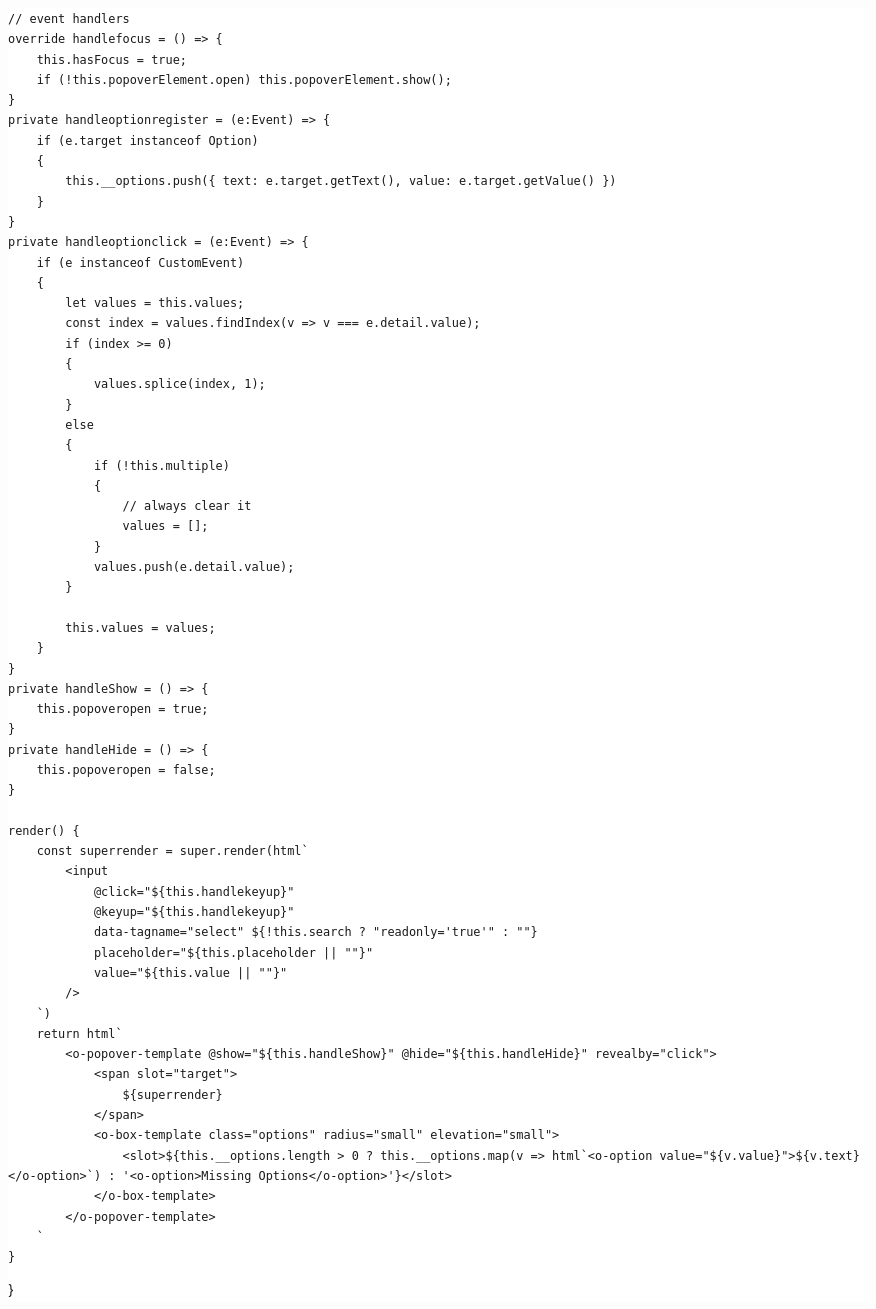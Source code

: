     // event handlers 
    override handlefocus = () => {
        this.hasFocus = true;
        if (!this.popoverElement.open) this.popoverElement.show();
    }
    private handleoptionregister = (e:Event) => {
        if (e.target instanceof Option)
        {
            this.__options.push({ text: e.target.getText(), value: e.target.getValue() })
        }
    }
    private handleoptionclick = (e:Event) => {
        if (e instanceof CustomEvent)
        {
            let values = this.values;
            const index = values.findIndex(v => v === e.detail.value);
            if (index >= 0)
            {
                values.splice(index, 1);   
            }
            else 
            {
                if (!this.multiple)
                {
                    // always clear it
                    values = [];
                }
                values.push(e.detail.value);
            }

            this.values = values;
        }
    }
    private handleShow = () => {
        this.popoveropen = true;
    }
    private handleHide = () => {
        this.popoveropen = false;
    }

    render() {
        const superrender = super.render(html`
            <input 
                @click="${this.handlekeyup}" 
                @keyup="${this.handlekeyup}" 
                data-tagname="select" ${!this.search ? "readonly='true'" : ""} 
                placeholder="${this.placeholder || ""}" 
                value="${this.value || ""}"
            />
        `)
        return html`
            <o-popover-template @show="${this.handleShow}" @hide="${this.handleHide}" revealby="click">
                <span slot="target">
                    ${superrender}
                </span>
                <o-box-template class="options" radius="small" elevation="small">
                    <slot>${this.__options.length > 0 ? this.__options.map(v => html`<o-option value="${v.value}">${v.text}</o-option>`) : '<o-option>Missing Options</o-option>'}</slot>
                </o-box-template>
            </o-popover-template>
        `
    }
}
